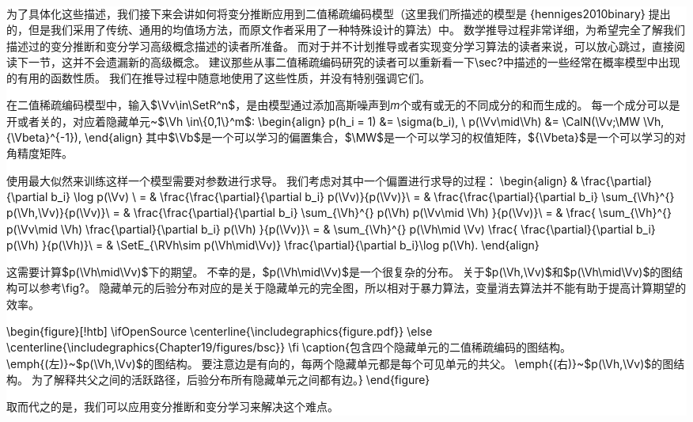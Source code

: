 

为了具体化这些描述，我们接下来会讲如何将变分推断应用到二值稀疏编码模型（这里我们所描述的模型是 {henniges2010binary} 提出的，但是我们采用了传统、通用的均值场方法，而原文作者采用了一种特殊设计的算法）中。
数学推导过程非常详细，为希望完全了解我们描述过的变分推断和变分学习高级概念描述的读者所准备。
而对于并不计划推导或者实现变分学习算法的读者来说，可以放心跳过，直接阅读下一节，这并不会遗漏新的高级概念。
建议那些从事二值稀疏编码研究的读者可以重新看一下\sec?中描述的一些经常在概率模型中出现的有用的函数性质。
我们在推导过程中随意地使用了这些性质，并没有特别强调它们。



在二值稀疏编码模型中，输入$\Vv\in\SetR^n$，是由模型通过添加高斯噪声到$m$个或有或无的不同成分的和而生成的。
每一个成分可以是开或者关的，对应着隐藏单元~$\Vh \in\{0,1\}^m$:
\begin{align}
p(h_i = 1) &= \sigma(b_i), \\
p(\Vv\mid\Vh) &= \CalN(\Vv;\MW \Vh,{\Vbeta}^{-1}),
\end{align}
其中$\Vb$是一个可以学习的偏置集合，$\MW$是一个可以学习的权值矩阵，${\Vbeta}$是一个可以学习的对角精度矩阵。



使用最大似然来训练这样一个模型需要对参数进行求导。
我们考虑对其中一个偏置进行求导的过程：
\begin{align}
		& \frac{\partial}{\partial b_i} \log p(\Vv) \\
		= &  \frac{\frac{\partial}{\partial b_i} p(\Vv)}{p(\Vv)}\\
		= & \frac{\frac{\partial}{\partial b_i} \sum_{\Vh}^{} p(\Vh,\Vv)}{p(\Vv)}\\
		= &  \frac{\frac{\partial}{\partial b_i} \sum_{\Vh}^{} p(\Vh) p(\Vv\mid \Vh)  }{p(\Vv)}\\
		= &  \frac{ \sum_{\Vh}^{}  p(\Vv\mid \Vh) \frac{\partial}{\partial b_i} p(\Vh) }{p(\Vv)}\\
		= &  \sum_{\Vh}^{}  p(\Vh\mid \Vv) \frac{  \frac{\partial}{\partial b_i} p(\Vh) }{p(\Vh)}\\
		= & \SetE_{\RVh\sim p(\Vh\mid\Vv)} \frac{\partial}{\partial b_i}\log p(\Vh).
\end{align}



这需要计算$p(\Vh\mid\Vv)$下的期望。
不幸的是，$p(\Vh\mid\Vv)$是一个很复杂的分布。
关于$p(\Vh,\Vv)$和$p(\Vh\mid\Vv)$的图结构可以参考\fig?。
隐藏单元的后验分布对应的是关于隐藏单元的完全图，所以相对于暴力算法，变量消去算法并不能有助于提高计算期望的效率。



\begin{figure}[!htb]
\ifOpenSource
\centerline{\includegraphics{figure.pdf}}
\else
	\centerline{\includegraphics{Chapter19/figures/bsc}}
\fi
\caption{包含四个隐藏单元的二值稀疏编码的图结构。
\emph{(左)}~$p(\Vh,\Vv)$的图结构。
要注意边是有向的，每两个隐藏单元都是每个可见单元的共父。
\emph{(右)}~$p(\Vh,\Vv)$的图结构。
为了解释共父之间的活跃路径，后验分布所有隐藏单元之间都有边。}
\end{figure}



取而代之的是，我们可以应用变分推断和变分学习来解决这个难点。

